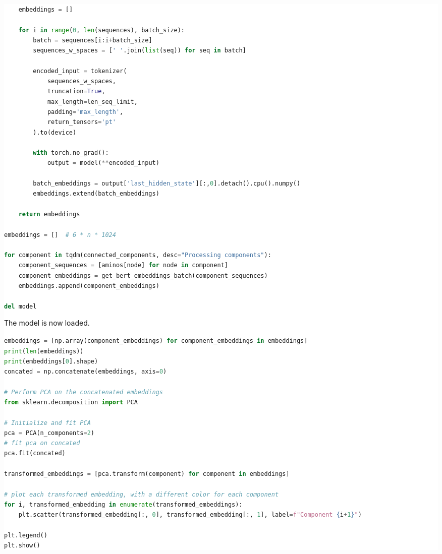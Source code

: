 ```python
    embeddings = []
    
    for i in range(0, len(sequences), batch_size):
        batch = sequences[i:i+batch_size]
        sequences_w_spaces = [' '.join(list(seq)) for seq in batch]
        
        encoded_input = tokenizer(
            sequences_w_spaces,
            truncation=True,
            max_length=len_seq_limit,
            padding='max_length',
            return_tensors='pt'
        ).to(device)
        
        with torch.no_grad():
            output = model(**encoded_input)
        
        batch_embeddings = output['last_hidden_state'][:,0].detach().cpu().numpy()
        embeddings.extend(batch_embeddings)
    
    return embeddings

embeddings = []  # 6 * n * 1024

for component in tqdm(connected_components, desc="Processing components"):
    component_sequences = [aminos[node] for node in component]
    component_embeddings = get_bert_embeddings_batch(component_sequences)
    embeddings.append(component_embeddings)

del model
```
The model is now loaded.

```python
embeddings = [np.array(component_embeddings) for component_embeddings in embeddings]
print(len(embeddings))
print(embeddings[0].shape)
concated = np.concatenate(embeddings, axis=0)

# Perform PCA on the concatenated embeddings
from sklearn.decomposition import PCA

# Initialize and fit PCA
pca = PCA(n_components=2)
# fit pca on concated
pca.fit(concated)

transformed_embeddings = [pca.transform(component) for component in embeddings]

# plot each transformed embedding, with a different color for each component
for i, transformed_embedding in enumerate(transformed_embeddings):
    plt.scatter(transformed_embedding[:, 0], transformed_embedding[:, 1], label=f"Component {i+1}")

plt.legend()
plt.show()


```
